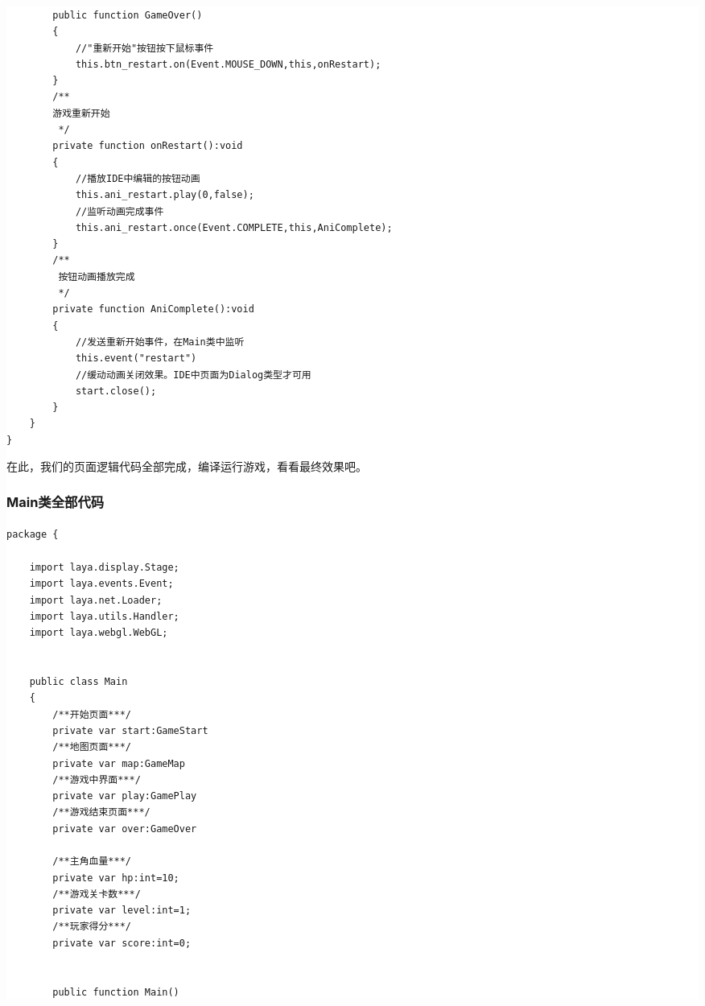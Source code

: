 ```
		public function GameOver()
		{
			//"重新开始"按钮按下鼠标事件
			this.btn_restart.on(Event.MOUSE_DOWN,this,onRestart);
		}
		/**
		游戏重新开始
		 */		
		private function onRestart():void
		{
			//播放IDE中编辑的按钮动画
			this.ani_restart.play(0,false);
			//监听动画完成事件
			this.ani_restart.once(Event.COMPLETE,this,AniComplete);
		}
		/**
		 按钮动画播放完成
		 */
		private function AniComplete():void
		{
			//发送重新开始事件，在Main类中监听
			this.event("restart")
            //缓动动画关闭效果。IDE中页面为Dialog类型才可用
			start.close();
		}
	}
}
```

在此，我们的页面逻辑代码全部完成，编译运行游戏，看看最终效果吧。



### Main类全部代码

```
package {
	
	import laya.display.Stage;
	import laya.events.Event;
	import laya.net.Loader;
	import laya.utils.Handler;
	import laya.webgl.WebGL;
	
	
	public class Main
	{
		/**开始页面***/
		private var start:GameStart
		/**地图页面***/
		private var map:GameMap
		/**游戏中界面***/
		private var play:GamePlay
		/**游戏结束页面***/
		private var over:GameOver
		
		/**主角血量***/
		private var hp:int=10;
		/**游戏关卡数***/
		private var level:int=1;
		/**玩家得分***/
		private var score:int=0;
		
		
		public function Main()
```